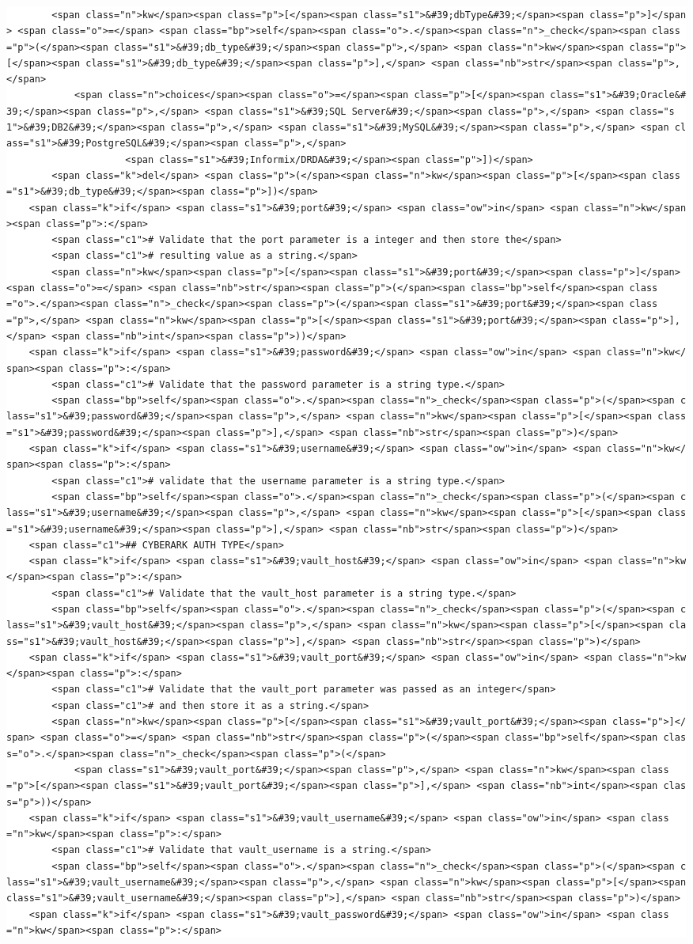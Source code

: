             <span class="n">kw</span><span class="p">[</span><span class="s1">&#39;dbType&#39;</span><span class="p">]</span> <span class="o">=</span> <span class="bp">self</span><span class="o">.</span><span class="n">_check</span><span class="p">(</span><span class="s1">&#39;db_type&#39;</span><span class="p">,</span> <span class="n">kw</span><span class="p">[</span><span class="s1">&#39;db_type&#39;</span><span class="p">],</span> <span class="nb">str</span><span class="p">,</span>
                <span class="n">choices</span><span class="o">=</span><span class="p">[</span><span class="s1">&#39;Oracle&#39;</span><span class="p">,</span> <span class="s1">&#39;SQL Server&#39;</span><span class="p">,</span> <span class="s1">&#39;DB2&#39;</span><span class="p">,</span> <span class="s1">&#39;MySQL&#39;</span><span class="p">,</span> <span class="s1">&#39;PostgreSQL&#39;</span><span class="p">,</span>
                         <span class="s1">&#39;Informix/DRDA&#39;</span><span class="p">])</span>
            <span class="k">del</span> <span class="p">(</span><span class="n">kw</span><span class="p">[</span><span class="s1">&#39;db_type&#39;</span><span class="p">])</span>
        <span class="k">if</span> <span class="s1">&#39;port&#39;</span> <span class="ow">in</span> <span class="n">kw</span><span class="p">:</span>
            <span class="c1"># Validate that the port parameter is a integer and then store the</span>
            <span class="c1"># resulting value as a string.</span>
            <span class="n">kw</span><span class="p">[</span><span class="s1">&#39;port&#39;</span><span class="p">]</span> <span class="o">=</span> <span class="nb">str</span><span class="p">(</span><span class="bp">self</span><span class="o">.</span><span class="n">_check</span><span class="p">(</span><span class="s1">&#39;port&#39;</span><span class="p">,</span> <span class="n">kw</span><span class="p">[</span><span class="s1">&#39;port&#39;</span><span class="p">],</span> <span class="nb">int</span><span class="p">))</span>
        <span class="k">if</span> <span class="s1">&#39;password&#39;</span> <span class="ow">in</span> <span class="n">kw</span><span class="p">:</span>
            <span class="c1"># Validate that the password parameter is a string type.</span>
            <span class="bp">self</span><span class="o">.</span><span class="n">_check</span><span class="p">(</span><span class="s1">&#39;password&#39;</span><span class="p">,</span> <span class="n">kw</span><span class="p">[</span><span class="s1">&#39;password&#39;</span><span class="p">],</span> <span class="nb">str</span><span class="p">)</span>
        <span class="k">if</span> <span class="s1">&#39;username&#39;</span> <span class="ow">in</span> <span class="n">kw</span><span class="p">:</span>
            <span class="c1"># validate that the username parameter is a string type.</span>
            <span class="bp">self</span><span class="o">.</span><span class="n">_check</span><span class="p">(</span><span class="s1">&#39;username&#39;</span><span class="p">,</span> <span class="n">kw</span><span class="p">[</span><span class="s1">&#39;username&#39;</span><span class="p">],</span> <span class="nb">str</span><span class="p">)</span>
        <span class="c1">## CYBERARK AUTH TYPE</span>
        <span class="k">if</span> <span class="s1">&#39;vault_host&#39;</span> <span class="ow">in</span> <span class="n">kw</span><span class="p">:</span>
            <span class="c1"># Validate that the vault_host parameter is a string type.</span>
            <span class="bp">self</span><span class="o">.</span><span class="n">_check</span><span class="p">(</span><span class="s1">&#39;vault_host&#39;</span><span class="p">,</span> <span class="n">kw</span><span class="p">[</span><span class="s1">&#39;vault_host&#39;</span><span class="p">],</span> <span class="nb">str</span><span class="p">)</span>
        <span class="k">if</span> <span class="s1">&#39;vault_port&#39;</span> <span class="ow">in</span> <span class="n">kw</span><span class="p">:</span>
            <span class="c1"># Validate that the vault_port parameter was passed as an integer</span>
            <span class="c1"># and then store it as a string.</span>
            <span class="n">kw</span><span class="p">[</span><span class="s1">&#39;vault_port&#39;</span><span class="p">]</span> <span class="o">=</span> <span class="nb">str</span><span class="p">(</span><span class="bp">self</span><span class="o">.</span><span class="n">_check</span><span class="p">(</span>
                <span class="s1">&#39;vault_port&#39;</span><span class="p">,</span> <span class="n">kw</span><span class="p">[</span><span class="s1">&#39;vault_port&#39;</span><span class="p">],</span> <span class="nb">int</span><span class="p">))</span>
        <span class="k">if</span> <span class="s1">&#39;vault_username&#39;</span> <span class="ow">in</span> <span class="n">kw</span><span class="p">:</span>
            <span class="c1"># Validate that vault_username is a string.</span>
            <span class="bp">self</span><span class="o">.</span><span class="n">_check</span><span class="p">(</span><span class="s1">&#39;vault_username&#39;</span><span class="p">,</span> <span class="n">kw</span><span class="p">[</span><span class="s1">&#39;vault_username&#39;</span><span class="p">],</span> <span class="nb">str</span><span class="p">)</span>
        <span class="k">if</span> <span class="s1">&#39;vault_password&#39;</span> <span class="ow">in</span> <span class="n">kw</span><span class="p">:</span>